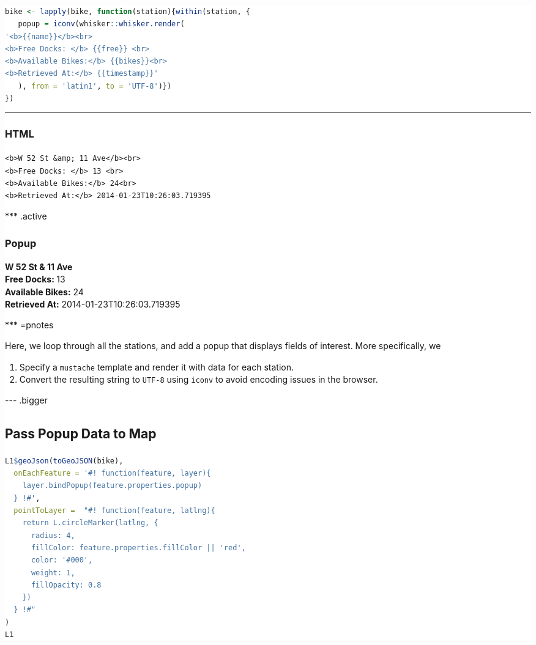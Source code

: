 
```r
bike <- lapply(bike, function(station){within(station, { 
   popup = iconv(whisker::whisker.render(
'<b>{{name}}</b><br>
<b>Free Docks: </b> {{free}} <br>
<b>Available Bikes:</b> {{bikes}}<br>
<b>Retrieved At:</b> {{timestamp}}'
   ), from = 'latin1', to = 'UTF-8')})
}) 
```


***

### HTML


```
<b>W 52 St &amp; 11 Ave</b><br>
<b>Free Docks: </b> 13 <br>
<b>Available Bikes:</b> 24<br>
<b>Retrieved At:</b> 2014-01-23T10:26:03.719395
```


*** .active

### Popup

<b>W 52 St &amp; 11 Ave</b><br>
<b>Free Docks: </b> 13 <br>
<b>Available Bikes:</b> 24<br>
<b>Retrieved At:</b> 2014-01-23T10:26:03.719395


*** =pnotes

Here, we loop through all the stations, and add a popup that displays fields of interest. More specifically, we

1. Specify a `mustache` template and render it with data for each station. 
2. Convert the resulting string to `UTF-8` using `iconv` to avoid encoding issues in the browser.


--- .bigger

## Pass Popup Data to Map


```r
L1$geoJson(toGeoJSON(bike), 
  onEachFeature = '#! function(feature, layer){
    layer.bindPopup(feature.properties.popup)
  } !#',
  pointToLayer =  "#! function(feature, latlng){
    return L.circleMarker(latlng, {
      radius: 4,
      fillColor: feature.properties.fillColor || 'red',    
      color: '#000',
      weight: 1,
      fillOpacity: 0.8
    })
  } !#"
)
L1
```
